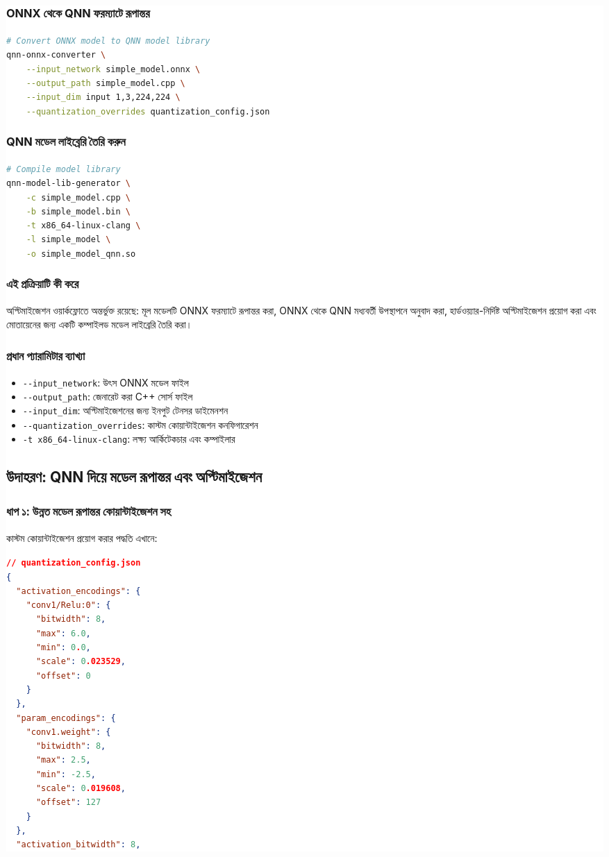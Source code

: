 ### ONNX থেকে QNN ফরম্যাটে রূপান্তর

```bash
# Convert ONNX model to QNN model library
qnn-onnx-converter \
    --input_network simple_model.onnx \
    --output_path simple_model.cpp \
    --input_dim input 1,3,224,224 \
    --quantization_overrides quantization_config.json
```

### QNN মডেল লাইব্রেরি তৈরি করুন

```bash
# Compile model library
qnn-model-lib-generator \
    -c simple_model.cpp \
    -b simple_model.bin \
    -t x86_64-linux-clang \
    -l simple_model \
    -o simple_model_qnn.so
```

### এই প্রক্রিয়াটি কী করে

অপ্টিমাইজেশন ওয়ার্কফ্লোতে অন্তর্ভুক্ত রয়েছে: মূল মডেলটি ONNX ফরম্যাটে রূপান্তর করা, ONNX থেকে QNN মধ্যবর্তী উপস্থাপনে অনুবাদ করা, হার্ডওয়্যার-নির্দিষ্ট অপ্টিমাইজেশন প্রয়োগ করা এবং মোতায়েনের জন্য একটি কম্পাইলড মডেল লাইব্রেরি তৈরি করা।

### প্রধান প্যারামিটার ব্যাখ্যা

- `--input_network`: উৎস ONNX মডেল ফাইল
- `--output_path`: জেনারেট করা C++ সোর্স ফাইল
- `--input_dim`: অপ্টিমাইজেশনের জন্য ইনপুট টেনসর ডাইমেনশন
- `--quantization_overrides`: কাস্টম কোয়ান্টাইজেশন কনফিগারেশন
- `-t x86_64-linux-clang`: লক্ষ্য আর্কিটেকচার এবং কম্পাইলার

## উদাহরণ: QNN দিয়ে মডেল রূপান্তর এবং অপ্টিমাইজেশন

### ধাপ ১: উন্নত মডেল রূপান্তর কোয়ান্টাইজেশন সহ

কাস্টম কোয়ান্টাইজেশন প্রয়োগ করার পদ্ধতি এখানে:

```json
// quantization_config.json
{
  "activation_encodings": {
    "conv1/Relu:0": {
      "bitwidth": 8,
      "max": 6.0,
      "min": 0.0,
      "scale": 0.023529,
      "offset": 0
    }
  },
  "param_encodings": {
    "conv1.weight": {
      "bitwidth": 8,
      "max": 2.5,
      "min": -2.5,
      "scale": 0.019608,
      "offset": 127
    }
  },
  "activation_bitwidth": 8,
```
